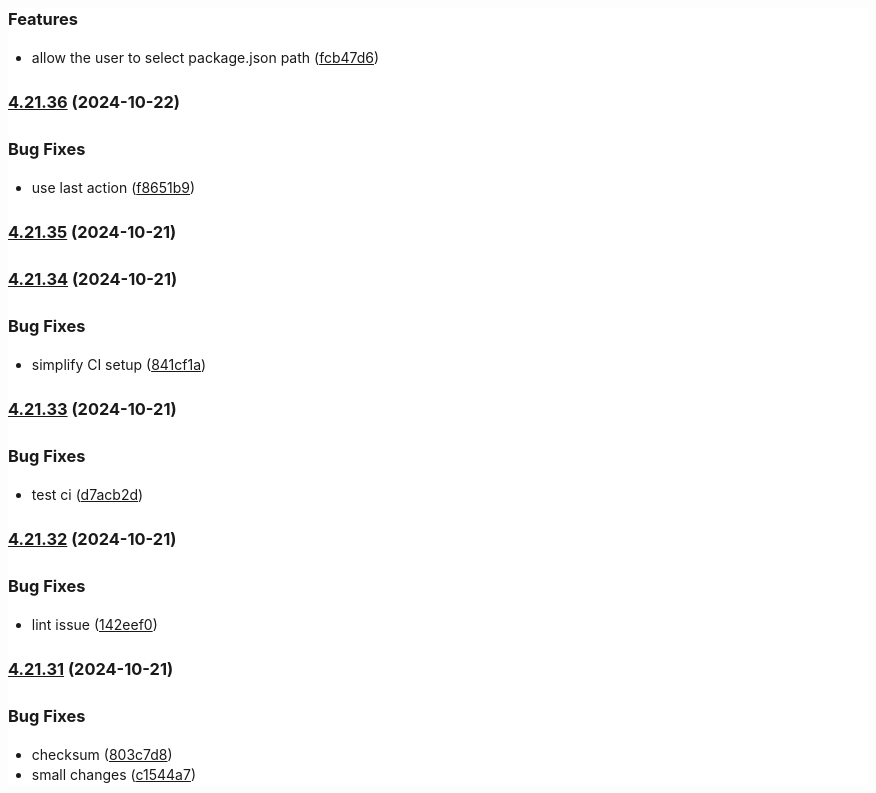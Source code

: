 
### Features

* allow the user to select package.json path ([fcb47d6](https://github.com/Cap-go/CLI/commit/fcb47d65a5926f68af0e1c40e9dca8ab81b430d9))

### [4.21.36](https://github.com/Cap-go/CLI/compare/v4.21.35...v4.21.36) (2024-10-22)


### Bug Fixes

* use last action ([f8651b9](https://github.com/Cap-go/CLI/commit/f8651b96ff5078baa73852216ad67767bfb86e61))

### [4.21.35](https://github.com/Cap-go/CLI/compare/v4.21.34...v4.21.35) (2024-10-21)

### [4.21.34](https://github.com/Cap-go/CLI/compare/v4.21.33...v4.21.34) (2024-10-21)


### Bug Fixes

* simplify CI setup ([841cf1a](https://github.com/Cap-go/CLI/commit/841cf1a20d8d10da5f26902a2917f46a8d63f265))

### [4.21.33](https://github.com/Cap-go/CLI/compare/v4.21.32...v4.21.33) (2024-10-21)


### Bug Fixes

* test ci ([d7acb2d](https://github.com/Cap-go/CLI/commit/d7acb2dba1443bef8ec93aa7a8203c82272918b5))

### [4.21.32](https://github.com/Cap-go/CLI/compare/v4.21.31...v4.21.32) (2024-10-21)


### Bug Fixes

* lint issue ([142eef0](https://github.com/Cap-go/CLI/commit/142eef027617553e7cbe1f5965b9a52f59cd81d6))

### [4.21.31](https://github.com/Cap-go/CLI/compare/v4.21.30...v4.21.31) (2024-10-21)


### Bug Fixes

* checksum ([803c7d8](https://github.com/Cap-go/CLI/commit/803c7d8e0e4e8216ca24b4830896b8b13ea9e58d))
* small changes ([c1544a7](https://github.com/Cap-go/CLI/commit/c1544a77522d7c452d8fecd36531cb2e55bfe3ce))
